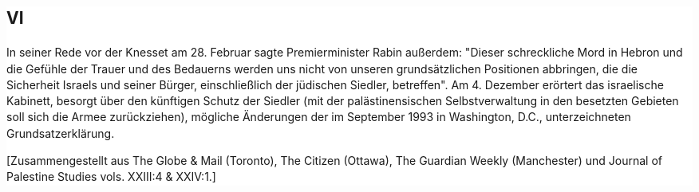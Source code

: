 ## VI

In seiner Rede vor der Knesset am 28. Februar sagte Premierminister Rabin außerdem: "Dieser schreckliche Mord in Hebron und die Gefühle der Trauer und des Bedauerns werden uns nicht von unseren grundsätzlichen Positionen abbringen, die die Sicherheit Israels und seiner Bürger, einschließlich der jüdischen Siedler, betreffen". Am 4. Dezember erörtert das israelische Kabinett, besorgt über den künftigen Schutz der Siedler (mit der palästinensischen Selbstverwaltung in den besetzten Gebieten soll sich die Armee zurückziehen), mögliche Änderungen der im September 1993 in Washington, D.C., unterzeichneten Grundsatzerklärung.

[Zusammengestellt aus The Globe & Mail (Toronto), The Citizen (Ottawa), The Guardian Weekly (Manchester) und Journal of Palestine Studies vols. XXIII:4 & XXIV:1.]


[^1]: Und Jerusalem - aber die jüdischen Gläubigen wurden weiterhin vom Tempelberg verbannt.
[^2]: Man fühlt sich an ein ähnlich düsteres Ethos des "Teilens" (wenn auch ohne die physischen Extreme von Hebron zu erreichen) in der Grabeskirche in Jerusalem zwischen verschiedenen christlichen Sekten erinnert. Siehe auch die Diskussion zwischen Webber (1984) und Bowman (1986).
[^3]: Zur Diskussion über die Beziehung zwischen Isaak und Ismael siehe Goitein (Kapitel 2).
[^4]: Für englische Übersetzungen und Interpretationen der Philosophie von Rabbi Kook, siehe insbesondere Yaron, auch Avinieri, Kook, Lewis.
[^5]: Siehe Landau (Hrsg.) für gesammelte Abhandlungen zur Oz ve Shalom-Philosophie und Newman (Hrsg.) für politische Aspekte der Gush Emunim-Siedlungen.
[^6]: Das heißt, die Grenze Israels vor 1967.
[^7]: Das "Israel" des Judentums hat drei Komponenten: Volk, Land und Tora (Am Yisrael, Eretz Yisrael, Torat Yisrael); nach Ansicht von Oz ve Shalom steht die alleinige Konzentration von Gush Emunim auf das Land im Widerspruch zur Tora-Lehre und beeinträchtigt dementsprechend den geistigen und moralischen Status des jüdischen Volkes.
[^8]: Kein Wunder, dass in dieser (religiösen) Mehrheit von einer kritischen Auseinandersetzung mit dem, was das Judentum aus den biblischen Texten zieht, die Rede ist: 'Wir müssen uns mit dem Zitat auseinandersetzen und nicht nur mit dem Zitierenden' (Ravitzky 1985:57).
[^9]: Allerdings befindet man sich auf unsicherem Boden, wenn es um die Popularität des Kahanismus geht. Bei den Knessetwahlen im Juli 1984 erhielt Kach nicht mehr als 1,2 % der abgegebenen Stimmen; im August 1985 sagten Meinungsumfragen jedoch voraus, dass bis zu 9 % der Wähler Kach wählen würden (Cromer S. 34 Anm. 24). Sicherlich sprach Sprinzak früher (1981) vom Kahanismus als phänomenologisch gesehen "die Spitze des Eisbergs", und 1988 glaubte Cromer, dass "das Schlimmste ... noch bevorsteht" (S. 31).
[^10]: Kahanes kreuzzugartige Ablehnung einer Personenkategorie (der "nominelle", "heuchlerische", "zufällig geborene" Jude) passt gut zu einer These von Norman Cohns The Pursuit of the Millennium - und auch in diesem Licht erscheint die Philosophie von Rabbi Abraham Kook umso bemerkenswerter.
[^11]: Menachem Begins Bezugnahme auf Arafat als Hitler während der israelischen Belagerung von Beirut 1982 halte ich nur für eine Metapher zu rhetorischen Zwecken und nicht für vergleichbar mit der Bedeutung, die hier der Aktion von Baruch Goldstein zugeschrieben wird. Am Vorabend des Purimfestes (24. Februar) nahm Baruch Goldstein offenbar an der Verlesung der Esther-Rolle teil, sowohl zu Hause in Kiryat Arba als auch am Grab der Patriarchen, wo (dem Jerusalem Report zufolge) Rufe wie "Schlachtet die Juden" (Itbah al-yahud) zu hören waren.
